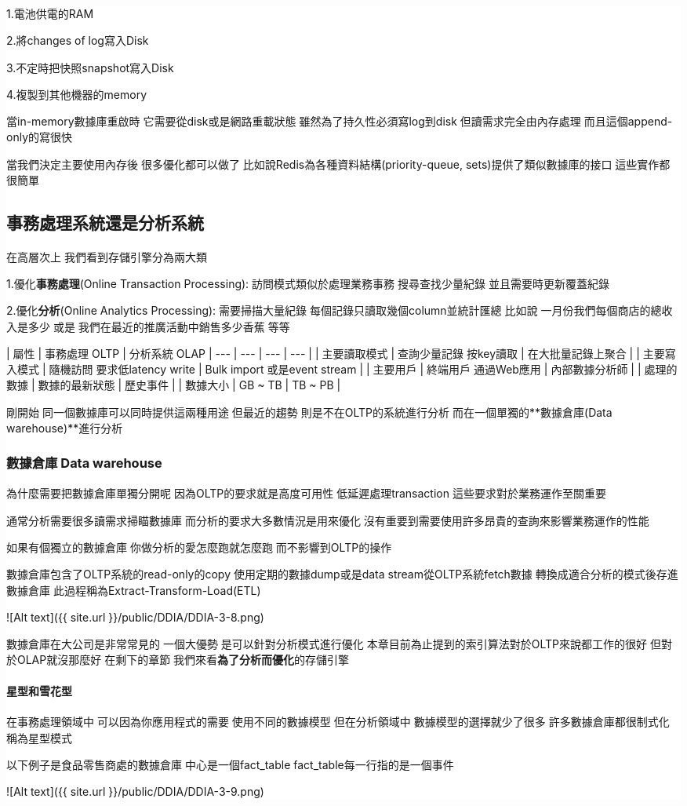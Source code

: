 1.電池供電的RAM

2.將changes of log寫入Disk 

3.不定時把快照snapshot寫入Disk

4.複製到其他機器的memory

當in-memory數據庫重啟時 它需要從disk或是網路重載狀態 雖然為了持久性必須寫log到disk 但讀需求完全由內存處理 而且這個append-only的寫很快 

當我們決定主要使用內存後 很多優化都可以做了 比如說Redis為各種資料結構(priority-queue, sets)提供了類似數據庫的接口 這些實作都很簡單



## 事務處理系統還是分析系統

在高層次上 我們看到存儲引擎分為兩大類

1.優化**事務處理**(Online Transaction Processing): 訪問模式類似於處理業務事務 搜尋查找少量紀錄 並且需要時更新覆蓋紀錄

2.優化**分析**(Online Analytics Processing): 需要掃描大量紀錄 每個記錄只讀取幾個column並統計匯總 比如說 一月份我們每個商店的總收入是多少 或是 我們在最近的推廣活動中銷售多少香蕉 等等

| 屬性 | 事務處理 OLTP | 分析系統 OLAP
| --- | --- | --- | --- |
| 主要讀取模式      | 查詢少量記錄 按key讀取 | 在大批量記錄上聚合 |
| 主要寫入模式      | 隨機訪問 要求低latency write | Bulk import 或是event stream |
| 主要用戶      | 終端用戶 通過Web應用 | 內部數據分析師 |
| 處理的數據      | 數據的最新狀態 | 歷史事件 |
| 數據大小      | GB ~ TB | TB ~ PB |

剛開始 同一個數據庫可以同時提供這兩種用途 但最近的趨勢 則是不在OLTP的系統進行分析 而在一個單獨的**數據倉庫(Data warehouse)**進行分析

### 數據倉庫 Data warehouse

為什麼需要把數據倉庫單獨分開呢 因為OLTP的要求就是高度可用性 低延遲處理transaction 這些要求對於業務運作至關重要 

通常分析需要很多讀需求掃瞄數據庫 而分析的要求大多數情況是用來優化 沒有重要到需要使用許多昂貴的查詢來影響業務運作的性能

如果有個獨立的數據倉庫 你做分析的愛怎麼跑就怎麼跑 而不影響到OLTP的操作

數據倉庫包含了OLTP系統的read-only的copy 使用定期的數據dump或是data stream從OLTP系統fetch數據 轉換成適合分析的模式後存進數據倉庫 此過程稱為Extract-Transform-Load(ETL)

![Alt text]({{ site.url }}/public/DDIA/DDIA-3-8.png)

數據倉庫在大公司是非常常見的 一個大優勢 是可以針對分析模式進行優化 本章目前為止提到的索引算法對於OLTP來說都工作的很好 但對於OLAP就沒那麼好 在剩下的章節 我們來看**為了分析而優化**的存儲引擎

#### 星型和雪花型

在事務處理領域中 可以因為你應用程式的需要 使用不同的數據模型 但在分析領域中 數據模型的選擇就少了很多 許多數據倉庫都很制式化 稱為星型模式

以下例子是食品零售商處的數據倉庫 中心是一個fact_table fact_table每一行指的是一個事件

![Alt text]({{ site.url }}/public/DDIA/DDIA-3-9.png)
